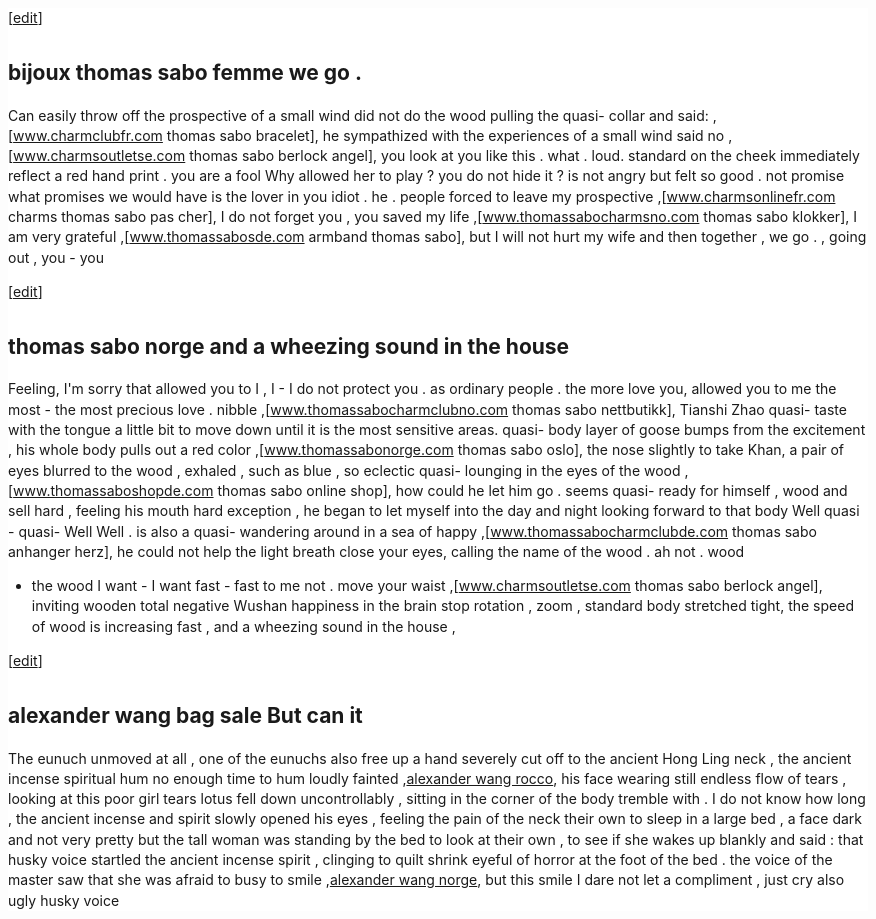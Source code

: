 [[edit](/index.php?title=User:Bnie5559&action=edit&section=7 "Edit section:
bijoux thomas sabo femme  we go ." )]

##  bijoux thomas sabo femme we go .

Can easily throw off the prospective of a small wind did not do the wood
pulling the quasi- collar and said: ,[www.charmclubfr.com thomas sabo
bracelet], he sympathized with the experiences of a small wind said no
,[www.charmsoutletse.com thomas sabo berlock angel], you look at you like this
. what . loud. standard on the cheek immediately reflect a red hand print .
you are a fool Why allowed her to play ? you do not hide it ? is not angry but
felt so good . not promise what promises we would have is the lover in you
idiot . he . people forced to leave my prospective ,[www.charmsonlinefr.com
charms thomas sabo pas cher], I do not forget you , you saved my life
,[www.thomassabocharmsno.com thomas sabo klokker], I am very grateful
,[www.thomassabosde.com armband thomas sabo], but I will not hurt my wife and
then together , we go . , going out , you - you

[[edit](/index.php?title=User:Bnie5559&action=edit&section=8 "Edit section:
thomas sabo norge  and a wheezing sound in the house" )]

##  thomas sabo norge and a wheezing sound in the house

Feeling, I'm sorry that allowed you to I , I - I do not protect you . as
ordinary people . the more love you, allowed you to me the most - the most
precious love . nibble ,[www.thomassabocharmclubno.com thomas sabo
nettbutikk], Tianshi Zhao quasi- taste with the tongue a little bit to move
down until it is the most sensitive areas. quasi- body layer of goose bumps
from the excitement , his whole body pulls out a red color
,[www.thomassabonorge.com thomas sabo oslo], the nose slightly to take Khan, a
pair of eyes blurred to the wood , exhaled , such as blue , so eclectic quasi-
lounging in the eyes of the wood ,[www.thomassaboshopde.com thomas sabo online
shop], how could he let him go . seems quasi- ready for himself , wood and
sell hard , feeling his mouth hard exception , he began to let myself into the
day and night looking forward to that body Well quasi - quasi- Well Well . is
also a quasi- wandering around in a sea of happy
,[www.thomassabocharmclubde.com thomas sabo anhanger herz], he could not help
the light breath close your eyes, calling the name of the wood . ah not . wood
- the wood I want - I want fast - fast to me not . move your waist
,[www.charmsoutletse.com thomas sabo berlock angel], inviting wooden total
negative Wushan happiness in the brain stop rotation , zoom , standard body
stretched tight, the speed of wood is increasing fast , and a wheezing sound
in the house ,

[[edit](/index.php?title=User:Bnie5559&action=edit&section=9 "Edit section:
alexander wang bag sale  But can it" )]

##  alexander wang bag sale But can it

The eunuch unmoved at all , one of the eunuchs also free up a hand severely
cut off to the ancient Hong Ling neck , the ancient incense spiritual hum no
enough time to hum loudly fainted ,[alexander wang
rocco](http://www.alexanderwangdk.com "http://www.alexanderwangdk.com" ), his
face wearing still endless flow of tears , looking at this poor girl tears
lotus fell down uncontrollably , sitting in the corner of the body tremble
with . I do not know how long , the ancient incense and spirit slowly opened
his eyes , feeling the pain of the neck their own to sleep in a large bed , a
face dark and not very pretty but the tall woman was standing by the bed to
look at their own , to see if she wakes up blankly and said : that husky voice
startled the ancient incense spirit , clinging to quilt shrink eyeful of
horror at the foot of the bed . the voice of the master saw that she was
afraid to busy to smile ,[alexander wang
norge](http://www.alexanderwangveske.com "http://www.alexanderwangveske.com"
), but this smile I dare not let a compliment , just cry also ugly husky voice